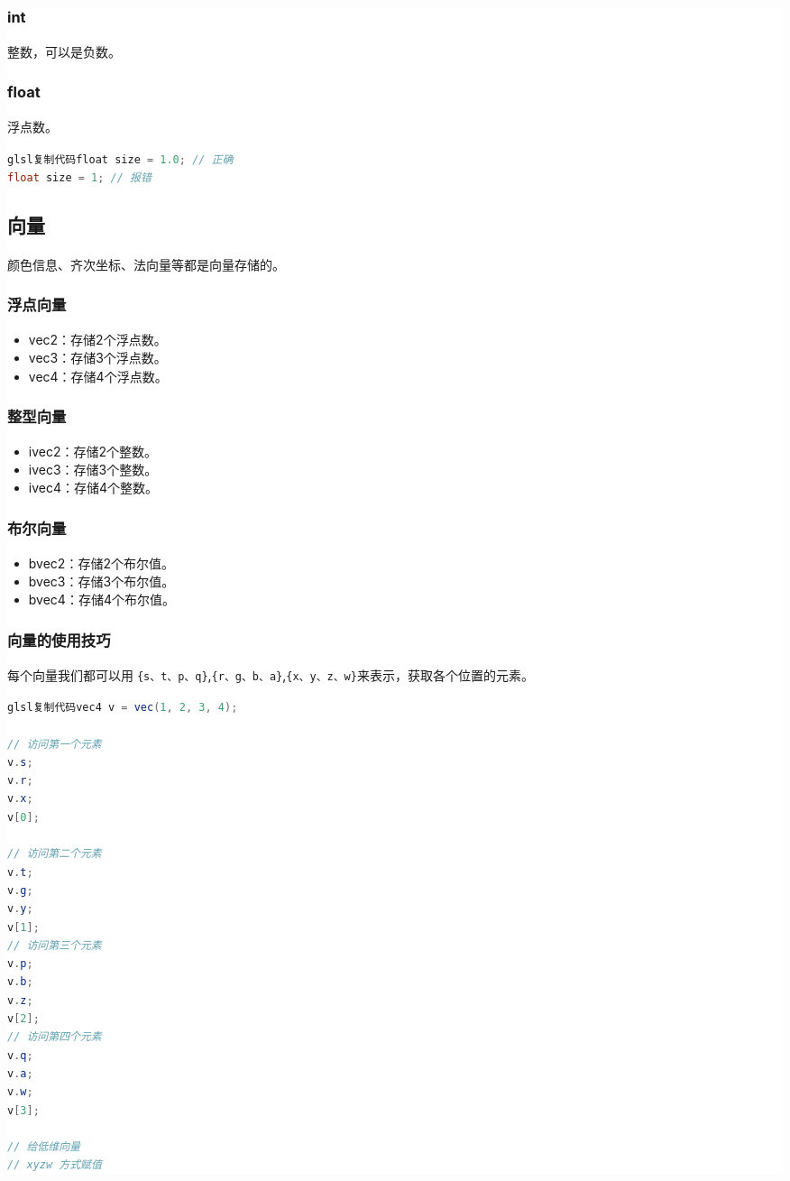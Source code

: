 ### int

整数，可以是负数。

### float

浮点数。

```glsl
glsl复制代码float size = 1.0; // 正确
float size = 1; // 报错
```

## 向量

颜色信息、齐次坐标、法向量等都是向量存储的。

### 浮点向量

- vec2：存储2个浮点数。
- vec3：存储3个浮点数。
- vec4：存储4个浮点数。

### 整型向量

- ivec2：存储2个整数。
- ivec3：存储3个整数。
- ivec4：存储4个整数。

### 布尔向量

- bvec2：存储2个布尔值。
- bvec3：存储3个布尔值。
- bvec4：存储4个布尔值。

### 向量的使用技巧

每个向量我们都可以用 `{s、t、p、q}`,`{r、g、b、a}`,`{x、y、z、w}`来表示，获取各个位置的元素。

```glsl
glsl复制代码vec4 v = vec(1, 2, 3, 4);

// 访问第一个元素
v.s;
v.r;
v.x;
v[0];

// 访问第二个元素
v.t;
v.g;
v.y;
v[1];
// 访问第三个元素
v.p;
v.b;
v.z;
v[2];
// 访问第四个元素
v.q;
v.a;
v.w;
v[3];

// 给低维向量
// xyzw 方式赋值
```
